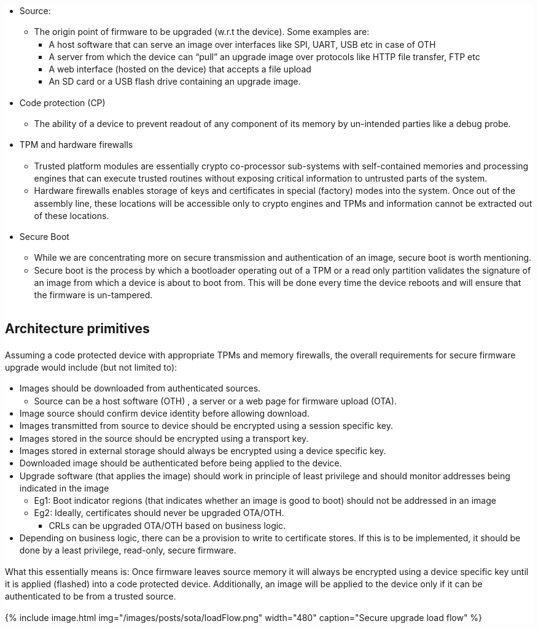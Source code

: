 - Source: 
  - The origin point of firmware to be upgraded (w.r.t the device). Some examples are: 
    - A host software that can serve an image over interfaces like SPI, UART, USB etc in case of OTH 
    - A server from which the device can “pull” an upgrade image over protocols like HTTP file transfer, FTP etc
    - A web interface (hosted on the device) that accepts a file upload 
    - An SD card or a USB flash drive containing an upgrade image.

- Code protection (CP)
  - The ability of a device to prevent readout of any component of its memory by un-intended parties like a debug probe.

- TPM and hardware firewalls
  - Trusted platform modules are essentially crypto co-processor sub-systems with self-contained memories and processing engines that can execute trusted routines without exposing critical information to untrusted parts of the system.
  - Hardware firewalls enables storage of keys and certificates in special (factory) modes into the system. Once out of the assembly line, these locations will be accessible only to crypto engines and TPMs and information cannot be extracted out of these locations.

- Secure Boot
  - While we are concentrating more on secure transmission and authentication of an image, secure boot is worth mentioning.
  - Secure boot is the process by which a bootloader operating out of a TPM or a read only partition validates the signature of an image from which a device is about to boot from. This will be done every time the device reboots and will ensure that the firmware is un-tampered. 

## Architecture primitives

Assuming a code protected device with appropriate TPMs and memory firewalls, the overall requirements for secure firmware upgrade would include (but not limited to):

- Images should be downloaded from authenticated sources.
  - Source can be a host software (OTH) , a server or a web page for firmware upload (OTA).
- Image source should confirm device identity before allowing download.
- Images transmitted from source to device should be encrypted using a session specific key.
- Images stored in the source should be encrypted using a transport key.
- Images stored in external storage should always be encrypted using a device specific key.
- Downloaded image should be authenticated before being applied to the device.
- Upgrade software (that applies the image) should work in principle of least privilege and should monitor addresses being indicated in the image
  - Eg1: Boot  indicator regions (that indicates whether an image is good to boot) should not be addressed in an image
  - Eg2: Ideally, certificates should never be upgraded OTA/OTH.
    - CRLs can be upgraded OTA/OTH based on business logic.
- Depending on business logic, there can be a provision to write to certificate stores. If this is to be implemented, it should be done by a least privilege, read-only, secure firmware.

What this essentially means is: Once firmware leaves source memory it will always be encrypted using a device specific key until it is applied (flashed) into a code protected device. Additionally, an image will be applied to the device only if it can be authenticated to be from a trusted source.

{% include image.html
	img="/images/posts/sota/loadFlow.png"
	width="480"
	caption="Secure upgrade load flow"
%}
